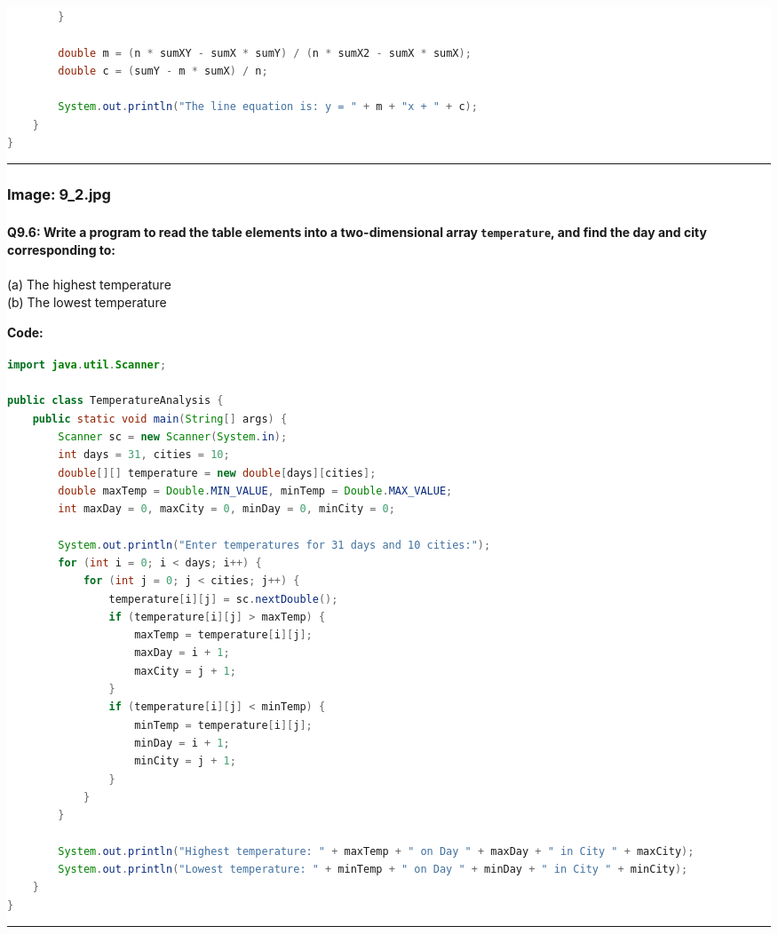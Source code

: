 ```java
        }

        double m = (n * sumXY - sumX * sumY) / (n * sumX2 - sumX * sumX);
        double c = (sumY - m * sumX) / n;

        System.out.println("The line equation is: y = " + m + "x + " + c);
    }
}
```

---

### **Image: 9_2.jpg**

#### **Q9.6: Write a program to read the table elements into a two-dimensional array `temperature`, and find the day and city corresponding to:**
(a) The highest temperature  
(b) The lowest temperature  

**Code:**
```java
import java.util.Scanner;

public class TemperatureAnalysis {
    public static void main(String[] args) {
        Scanner sc = new Scanner(System.in);
        int days = 31, cities = 10;
        double[][] temperature = new double[days][cities];
        double maxTemp = Double.MIN_VALUE, minTemp = Double.MAX_VALUE;
        int maxDay = 0, maxCity = 0, minDay = 0, minCity = 0;

        System.out.println("Enter temperatures for 31 days and 10 cities:");
        for (int i = 0; i < days; i++) {
            for (int j = 0; j < cities; j++) {
                temperature[i][j] = sc.nextDouble();
                if (temperature[i][j] > maxTemp) {
                    maxTemp = temperature[i][j];
                    maxDay = i + 1;
                    maxCity = j + 1;
                }
                if (temperature[i][j] < minTemp) {
                    minTemp = temperature[i][j];
                    minDay = i + 1;
                    minCity = j + 1;
                }
            }
        }

        System.out.println("Highest temperature: " + maxTemp + " on Day " + maxDay + " in City " + maxCity);
        System.out.println("Lowest temperature: " + minTemp + " on Day " + minDay + " in City " + minCity);
    }
}
```

---
